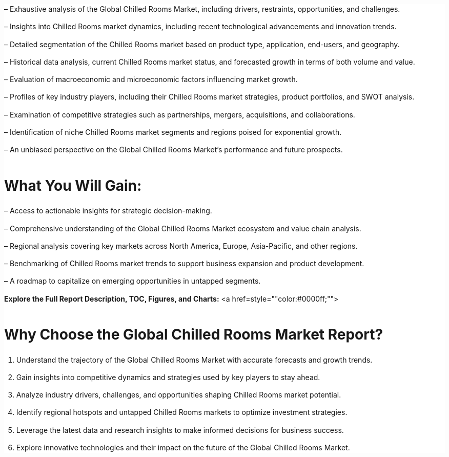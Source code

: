 – Exhaustive analysis of the Global Chilled Rooms Market, including drivers, restraints, opportunities, and challenges.

– Insights into Chilled Rooms market dynamics, including recent technological advancements and innovation trends.

– Detailed segmentation of the Chilled Rooms market based on product type, application, end-users, and geography.

– Historical data analysis, current Chilled Rooms market status, and forecasted growth in terms of both volume and value.

– Evaluation of macroeconomic and microeconomic factors influencing market growth.

– Profiles of key industry players, including their Chilled Rooms market strategies, product portfolios, and SWOT analysis.

– Examination of competitive strategies such as partnerships, mergers, acquisitions, and collaborations.

– Identification of niche Chilled Rooms market segments and regions poised for exponential growth.

– An unbiased perspective on the Global Chilled Rooms Market’s performance and future prospects.

# <strong>What You Will Gain:</strong>

– Access to actionable insights for strategic decision-making.

– Comprehensive understanding of the Global Chilled Rooms Market ecosystem and value chain analysis.

– Regional analysis covering key markets across North America, Europe, Asia-Pacific, and other regions.

– Benchmarking of Chilled Rooms market trends to support business expansion and product development.

– A roadmap to capitalize on emerging opportunities in untapped segments.

<strong>Explore the Full Report Description, TOC, Figures, and Charts:</strong>
<a href=style=""color:#0000ff;""></a>

# <strong>Why Choose the Global Chilled Rooms Market Report?</strong>

1. Understand the trajectory of the Global Chilled Rooms Market with accurate forecasts and growth trends.

2. Gain insights into competitive dynamics and strategies used by key players to stay ahead.

3. Analyze industry drivers, challenges, and opportunities shaping Chilled Rooms market potential.

4. Identify regional hotspots and untapped Chilled Rooms markets to optimize investment strategies.

5. Leverage the latest data and research insights to make informed decisions for business success.

6. Explore innovative technologies and their impact on the future of the Global Chilled Rooms Market.
